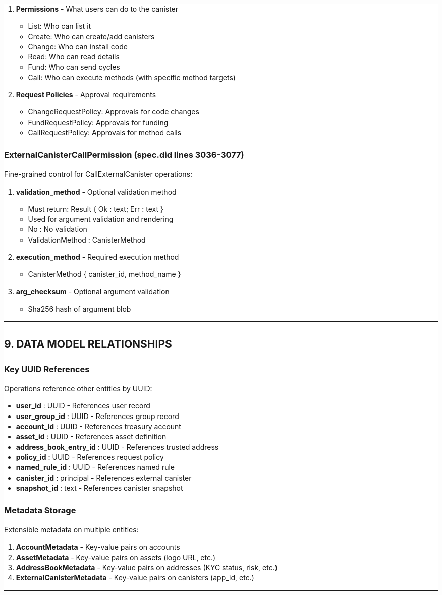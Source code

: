 1. **Permissions** - What users can do to the canister
   - List: Who can list it
   - Create: Who can create/add canisters
   - Change: Who can install code
   - Read: Who can read details
   - Fund: Who can send cycles
   - Call: Who can execute methods (with specific method targets)

2. **Request Policies** - Approval requirements
   - ChangeRequestPolicy: Approvals for code changes
   - FundRequestPolicy: Approvals for funding
   - CallRequestPolicy: Approvals for method calls

### ExternalCanisterCallPermission (spec.did lines 3036-3077)

Fine-grained control for CallExternalCanister operations:

1. **validation_method** - Optional validation method
   - Must return: Result { Ok : text; Err : text }
   - Used for argument validation and rendering
   - No : No validation
   - ValidationMethod : CanisterMethod

2. **execution_method** - Required execution method
   - CanisterMethod { canister_id, method_name }

3. **arg_checksum** - Optional argument validation
   - Sha256 hash of argument blob

---

## 9. DATA MODEL RELATIONSHIPS

### Key UUID References

Operations reference other entities by UUID:

- **user_id** : UUID - References user record
- **user_group_id** : UUID - References group record
- **account_id** : UUID - References treasury account
- **asset_id** : UUID - References asset definition
- **address_book_entry_id** : UUID - References trusted address
- **policy_id** : UUID - References request policy
- **named_rule_id** : UUID - References named rule
- **canister_id** : principal - References external canister
- **snapshot_id** : text - References canister snapshot

### Metadata Storage

Extensible metadata on multiple entities:

1. **AccountMetadata** - Key-value pairs on accounts
2. **AssetMetadata** - Key-value pairs on assets (logo URL, etc.)
3. **AddressBookMetadata** - Key-value pairs on addresses (KYC status, risk, etc.)
4. **ExternalCanisterMetadata** - Key-value pairs on canisters (app_id, etc.)

---
